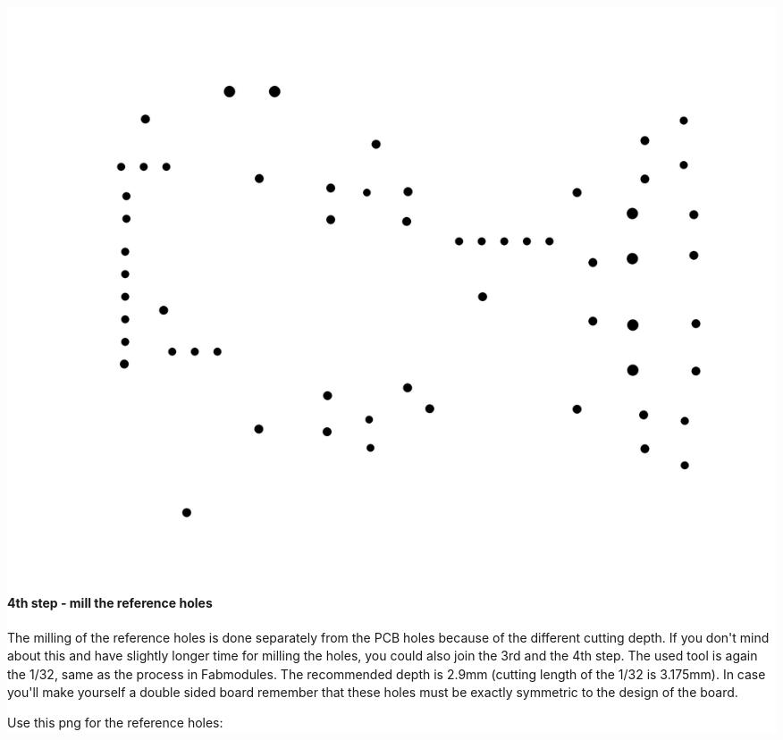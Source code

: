 <img src="milling/top_holes.png" width="100%">

#### 4th step - mill the reference holes

The milling of the reference holes is done separately from the PCB holes because of the different cutting depth. If you don't mind about this and have slightly longer time for milling the holes, you could also join the 3rd and the 4th step. The used tool is again the 1/32, same as the process in Fabmodules. The recommended depth is 2.9mm (cutting length of the 1/32 is 3.175mm). In case you'll make yourself a double sided board remember that these holes must be exactly symmetric to the design of the board.

Use this png for the reference holes: